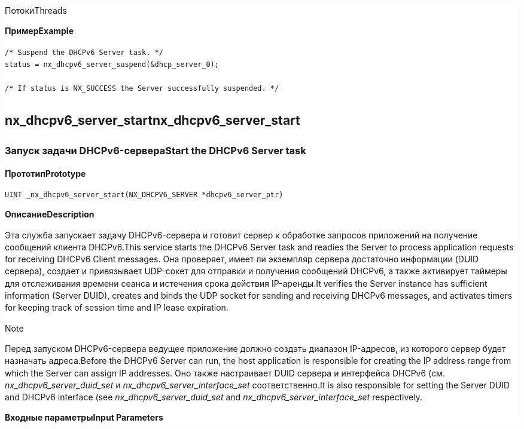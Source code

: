 <span data-ttu-id="73073-244">Потоки</span><span class="sxs-lookup"><span data-stu-id="73073-244">Threads</span></span>

<span data-ttu-id="73073-245">**Пример**</span><span class="sxs-lookup"><span data-stu-id="73073-245">**Example**</span></span>

```
/* Suspend the DHCPv6 Server task. */
status = nx_dhcpv6_server_suspend(&dhcp_server_0);

/* If status is NX_SUCCESS the Server successfully suspended. */
```

## <a name="nx_dhcpv6_server_start"></a><span data-ttu-id="73073-246">nx_dhcpv6_server_start</span><span class="sxs-lookup"><span data-stu-id="73073-246">nx_dhcpv6_server_start</span></span>

### <a name="start-the-dhcpv6-server-task"></a><span data-ttu-id="73073-247">Запуск задачи DHCPv6-сервера</span><span class="sxs-lookup"><span data-stu-id="73073-247">Start the DHCPv6 Server task</span></span> 

<span data-ttu-id="73073-248">**Прототип**</span><span class="sxs-lookup"><span data-stu-id="73073-248">**Prototype**</span></span>

```
UINT _nx_dhcpv6_server_start(NX_DHCPV6_SERVER *dhcpv6_server_ptr)
```

<span data-ttu-id="73073-249">**Описание**</span><span class="sxs-lookup"><span data-stu-id="73073-249">**Description**</span></span>

<span data-ttu-id="73073-250">Эта служба запускает задачу DHCPv6-сервера и готовит сервер к обработке запросов приложений на получение сообщений клиента DHCPv6.</span><span class="sxs-lookup"><span data-stu-id="73073-250">This service starts the DHCPv6 Server task and readies the Server to process application requests for receiving DHCPv6 Client messages.</span></span> <span data-ttu-id="73073-251">Она проверяет, имеет ли экземпляр сервера достаточно информации (DUID сервера), создает и привязывает UDP-сокет для отправки и получения сообщений DHCPv6, а также активирует таймеры для отслеживания времени сеанса и истечения срока действия IP-аренды.</span><span class="sxs-lookup"><span data-stu-id="73073-251">It verifies the Server instance has sufficient information (Server DUID), creates and binds the UDP socket for sending and receiving DHCPv6 messages, and activates timers for keeping track of session time and IP lease expiration.</span></span>

>[!NOTE] 
> <span data-ttu-id="73073-252">Перед запуском DHCPv6-сервера ведущее приложение должно создать диапазон IP-адресов, из которого сервер будет назначать адреса.</span><span class="sxs-lookup"><span data-stu-id="73073-252">Before the DHCPv6 Server can run, the host application is responsible for creating the IP address range from which the Server can assign IP addresses.</span></span> <span data-ttu-id="73073-253">Оно также настраивает DUID сервера и интерфейса DHCPv6 (см. *nx_dhcpv6_server_duid_set* и *nx_dhcpv6_server_interface_set* соответственно.</span><span class="sxs-lookup"><span data-stu-id="73073-253">It is also responsible for setting the Server DUID and DHCPv6 interface (see *nx_dhcpv6_server_duid_set* and *nx_dhcpv6_server_interface_set* respectively.</span></span>

<span data-ttu-id="73073-254">**Входные параметры**</span><span class="sxs-lookup"><span data-stu-id="73073-254">**Input Parameters**</span></span>

